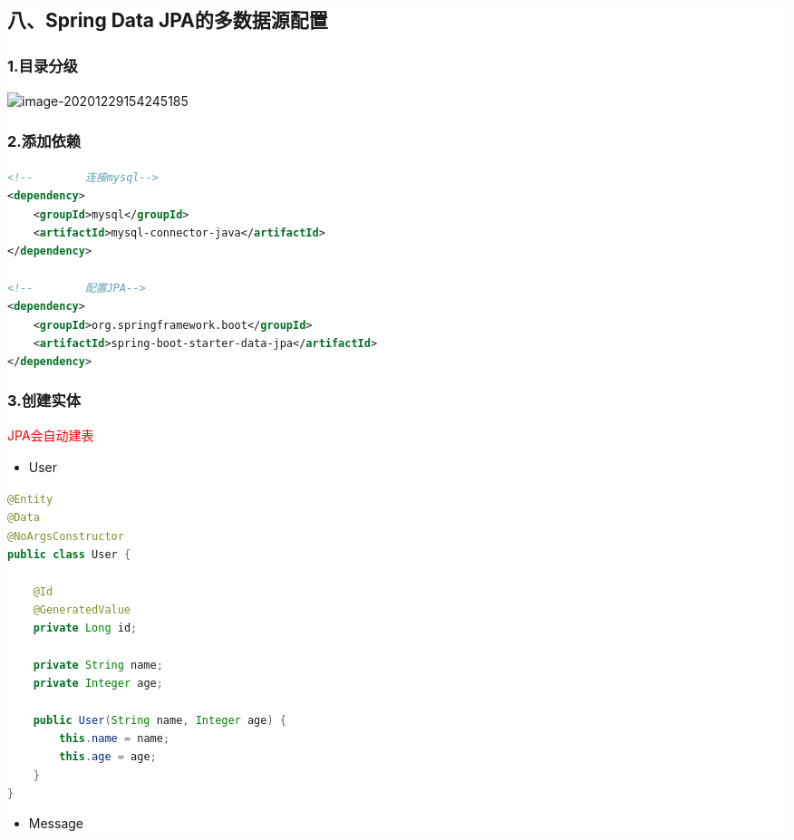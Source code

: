 ## 八、Spring Data JPA的多数据源配置

### 1.目录分级

![image-20201229154245185](C:\Users\10618\AppData\Roaming\Typora\typora-user-images\image-20201229154245185.png)



### 2.添加依赖

```xml
<!--        连接mysql-->
<dependency>
    <groupId>mysql</groupId>
    <artifactId>mysql-connector-java</artifactId>
</dependency>

<!--        配置JPA-->
<dependency>
    <groupId>org.springframework.boot</groupId>
    <artifactId>spring-boot-starter-data-jpa</artifactId>
</dependency>
```



### 3.创建实体

<font color='red'>JPA会自动建表</font>

* User

```java
@Entity
@Data
@NoArgsConstructor
public class User {

    @Id
    @GeneratedValue
    private Long id;

    private String name;
    private Integer age;

    public User(String name, Integer age) {
        this.name = name;
        this.age = age;
    }
}
```



* Message
